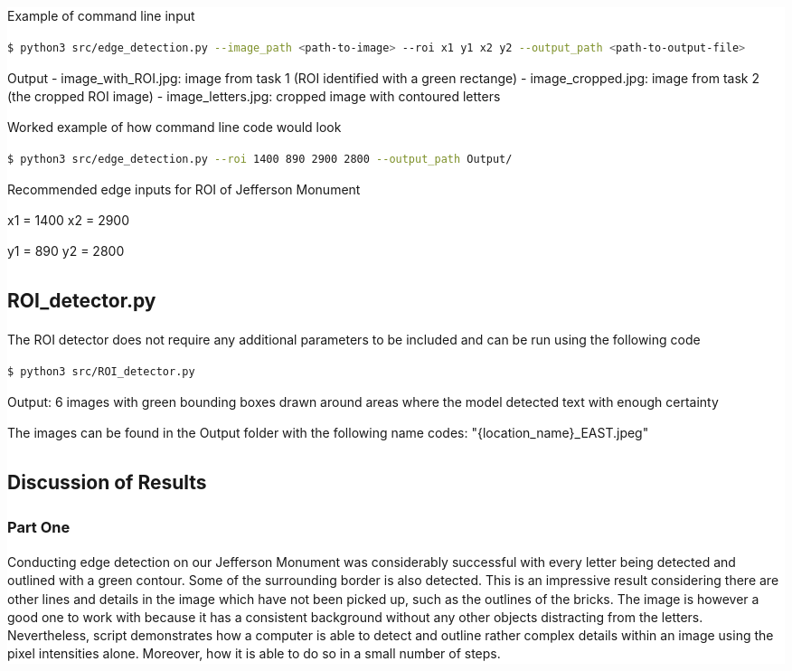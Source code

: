 Example of command line input

```bash 
$ python3 src/edge_detection.py --image_path <path-to-image> --roi x1 y1 x2 y2 --output_path <path-to-output-file>
```


Output
    - image_with_ROI.jpg: image from task 1 (ROI identified with a green rectange) 
    - image_cropped.jpg: image from task 2 (the cropped ROI image) 
    - image_letters.jpg: cropped image with contoured letters
  
  
    
Worked example of how command line code would look
    
``` bash
$ python3 src/edge_detection.py --roi 1400 890 2900 2800 --output_path Output/
```


Recommended edge inputs for ROI of Jefferson Monument 

x1 = 1400       x2 = 2900

y1 = 890        y2 = 2800



## ROI_detector.py

The ROI detector does not require any additional parameters to be included and can be run using the following code

``` bash
$ python3 src/ROI_detector.py 
```

Output:
6 images with green bounding boxes drawn around areas where the model detected text with enough certainty

The images can be found in the Output folder with the following name codes: "{location_name}_EAST.jpeg"



 
## Discussion of Results


### Part One

Conducting edge detection on our Jefferson Monument was considerably successful with every letter being detected and outlined with a green contour. Some of the surrounding border is also detected. This is an impressive result considering there are other lines and details in the image which have not been picked up, such as the outlines of the bricks. The image is however a good one to work with because it has a consistent background without any other objects distracting from the letters. Nevertheless, script demonstrates how a computer is able to detect and outline rather complex details within an image using the pixel intensities alone. Moreover, how it is able to do so in a small number of steps.   
